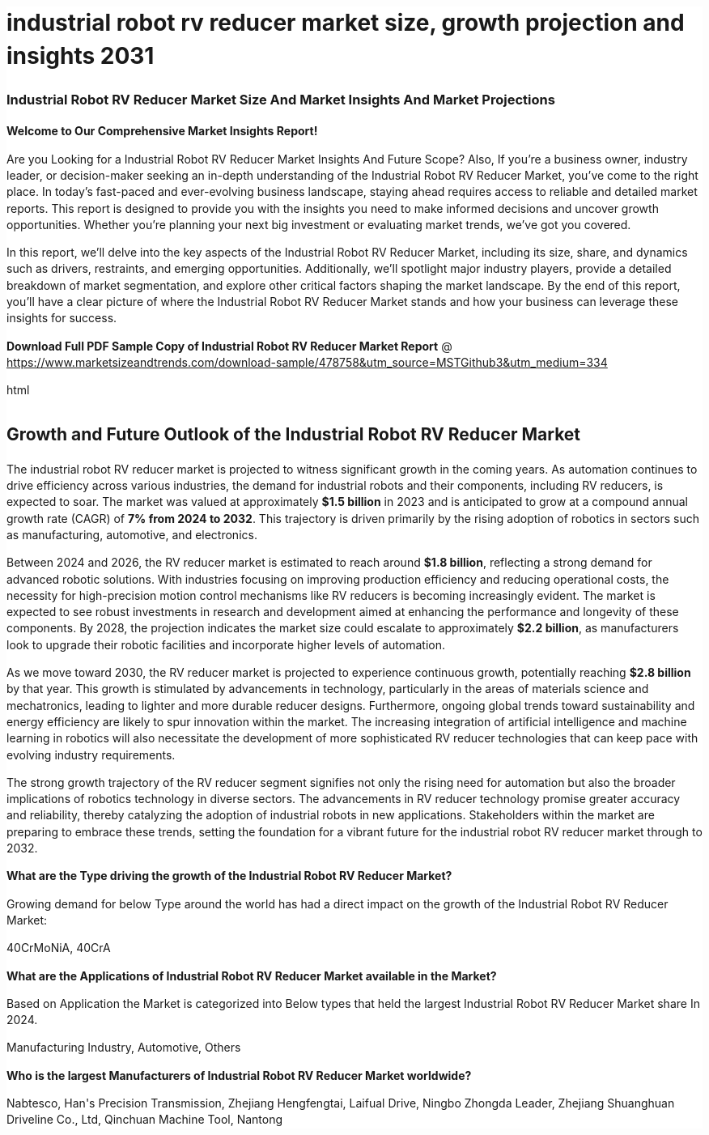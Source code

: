 <H1>industrial robot rv reducer market size, growth projection and insights 2031</H1><div class="" data-test-id=""><h3><span class="">Industrial Robot RV Reducer Market Size And Market Insights And Market Projections</span></h3></div><div class="" data-test-id=""><p><strong>Welcome to Our Comprehensive Market Insights Report!</strong></p><p>Are you Looking for a Industrial Robot RV Reducer Market Insights And Future Scope? Also, If you&rsquo;re a business owner, industry leader, or decision-maker seeking an in-depth understanding of the Industrial Robot RV Reducer Market, you&rsquo;ve come to the right place. In today&rsquo;s fast-paced and ever-evolving business landscape, staying ahead requires access to reliable and detailed market reports. This report is designed to provide you with the insights you need to make informed decisions and uncover growth opportunities. Whether you&rsquo;re planning your next big investment or evaluating market trends, we&rsquo;ve got you covered.</p><p>In this report, we&rsquo;ll delve into the key aspects of the Industrial Robot RV Reducer Market, including its size, share, and dynamics such as drivers, restraints, and emerging opportunities. Additionally, we&rsquo;ll spotlight major industry players, provide a detailed breakdown of market segmentation, and explore other critical factors shaping the market landscape. By the end of this report, you&rsquo;ll have a clear picture of where the Industrial Robot RV Reducer Market stands and how your business can leverage these insights for success.</p><p><strong>Download Full PDF Sample Copy of Industrial Robot RV Reducer Market Report</strong> @ <a href="https://www.marketsizeandtrends.com/download-sample/478758&utm_source=MSTGithub3&utm_medium=334" target="_blank">https://www.marketsizeandtrends.com/download-sample/478758&utm_source=MSTGithub3&utm_medium=334</a></p></div><div class="" data-test-id=""><p><span class="">html<div> <h2>Growth and Future Outlook of the Industrial Robot RV Reducer Market</h2> <p> The industrial robot RV reducer market is projected to witness significant growth in the coming years. As automation continues to drive efficiency across various industries, the demand for industrial robots and their components, including RV reducers, is expected to soar. The market was valued at approximately <strong>$1.5 billion</strong> in 2023 and is anticipated to grow at a compound annual growth rate (CAGR) of <strong>7% from 2024 to 2032</strong>. This trajectory is driven primarily by the rising adoption of robotics in sectors such as manufacturing, automotive, and electronics. </p> <p> Between 2024 and 2026, the RV reducer market is estimated to reach around <strong>$1.8 billion</strong>, reflecting a strong demand for advanced robotic solutions. With industries focusing on improving production efficiency and reducing operational costs, the necessity for high-precision motion control mechanisms like RV reducers is becoming increasingly evident. The market is expected to see robust investments in research and development aimed at enhancing the performance and longevity of these components. By 2028, the projection indicates the market size could escalate to approximately <strong>$2.2 billion</strong>, as manufacturers look to upgrade their robotic facilities and incorporate higher levels of automation. </p> <p> <a href="#"></a> </p> <p> As we move toward 2030, the RV reducer market is projected to experience continuous growth, potentially reaching <strong>$2.8 billion</strong> by that year. This growth is stimulated by advancements in technology, particularly in the areas of materials science and mechatronics, leading to lighter and more durable reducer designs. Furthermore, ongoing global trends toward sustainability and energy efficiency are likely to spur innovation within the market. The increasing integration of artificial intelligence and machine learning in robotics will also necessitate the development of more sophisticated RV reducer technologies that can keep pace with evolving industry requirements. </p> <p> The strong growth trajectory of the RV reducer segment signifies not only the rising need for automation but also the broader implications of robotics technology in diverse sectors. The advancements in RV reducer technology promise greater accuracy and reliability, thereby catalyzing the adoption of industrial robots in new applications. Stakeholders within the market are preparing to embrace these trends, setting the foundation for a vibrant future for the industrial robot RV reducer market through to 2032. </p></div></span></p><p><strong><span class="">What are the&nbsp;Type driving the growth of the Industrial Robot RV Reducer Market?</span></strong></p></div><div class="" data-test-id=""><p><span class="">Growing demand for below Type around the world has had a direct impact on the growth of the Industrial Robot RV Reducer Market:</span></p></div><div class="" data-test-id=""><p>40CrMoNiA, 40CrA</p><p><span class=""><strong>What are the&nbsp;Applications&nbsp;of Industrial Robot RV Reducer Market available in the Market?</strong></span></p></div><div class="" data-test-id=""><p><span class="">Based on Application the Market is categorized into Below types that held the largest Industrial Robot RV Reducer Market share In 2024.</span></p></div><div class="" data-test-id=""><p><span class="">Manufacturing Industry, Automotive, Others</span></p><p><span class=""><strong>Who is the largest Manufacturers of Industrial Robot RV Reducer Market worldwide?</strong></span></p></div><div class="" data-test-id=""><p><span class="">Nabtesco, Han's Precision Transmission, Zhejiang Hengfengtai, Laifual Drive, Ningbo Zhongda Leader, Zhejiang Shuanghuan Driveline Co., Ltd, Qinchuan Machine Tool, Nantong